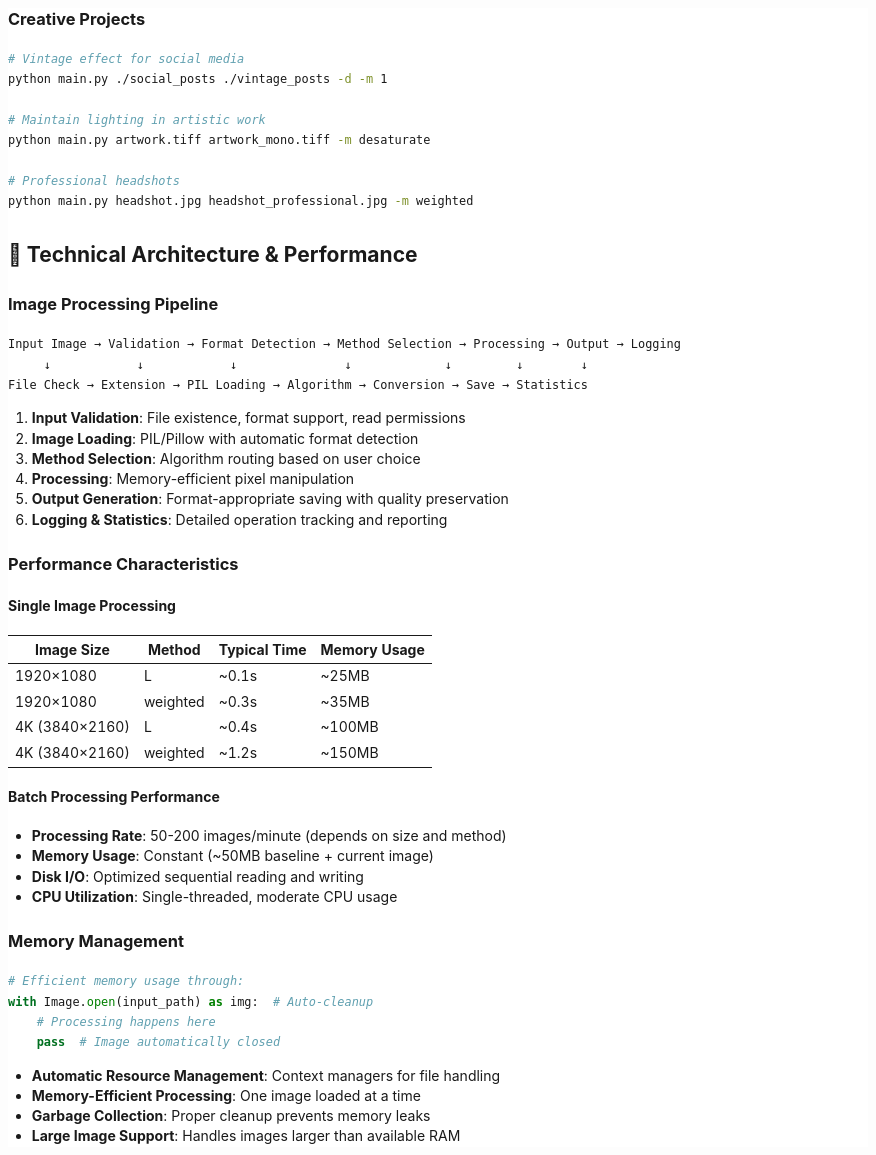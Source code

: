 ### Creative Projects
```bash
# Vintage effect for social media
python main.py ./social_posts ./vintage_posts -d -m 1

# Maintain lighting in artistic work
python main.py artwork.tiff artwork_mono.tiff -m desaturate

# Professional headshots
python main.py headshot.jpg headshot_professional.jpg -m weighted
```

## 🔧 Technical Architecture & Performance

### Image Processing Pipeline
```
Input Image → Validation → Format Detection → Method Selection → Processing → Output → Logging
     ↓            ↓            ↓               ↓             ↓         ↓        ↓
File Check → Extension → PIL Loading → Algorithm → Conversion → Save → Statistics
```

1. **Input Validation**: File existence, format support, read permissions
2. **Image Loading**: PIL/Pillow with automatic format detection
3. **Method Selection**: Algorithm routing based on user choice
4. **Processing**: Memory-efficient pixel manipulation
5. **Output Generation**: Format-appropriate saving with quality preservation
6. **Logging & Statistics**: Detailed operation tracking and reporting

### Performance Characteristics

#### Single Image Processing
| Image Size | Method | Typical Time | Memory Usage |
|------------|--------|--------------|--------------|
| 1920×1080 | L | ~0.1s | ~25MB |
| 1920×1080 | weighted | ~0.3s | ~35MB |
| 4K (3840×2160) | L | ~0.4s | ~100MB |
| 4K (3840×2160) | weighted | ~1.2s | ~150MB |

#### Batch Processing Performance
- **Processing Rate**: 50-200 images/minute (depends on size and method)
- **Memory Usage**: Constant (~50MB baseline + current image)
- **Disk I/O**: Optimized sequential reading and writing
- **CPU Utilization**: Single-threaded, moderate CPU usage

### Memory Management
```python
# Efficient memory usage through:
with Image.open(input_path) as img:  # Auto-cleanup
    # Processing happens here
    pass  # Image automatically closed
```
- **Automatic Resource Management**: Context managers for file handling
- **Memory-Efficient Processing**: One image loaded at a time
- **Garbage Collection**: Proper cleanup prevents memory leaks
- **Large Image Support**: Handles images larger than available RAM

